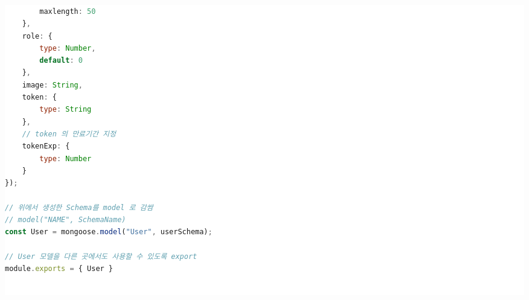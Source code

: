 ```js
        maxlength: 50
    },
    role: {
        type: Number,
        default: 0
    },
    image: String,
    token: {
        type: String
    },
    // token 의 만료기간 지정
    tokenExp: {
        type: Number
    }
});

// 위에서 생성한 Schema를 model 로 감쌈
// model("NAME", SchemaName)
const User = mongoose.model("User", userSchema);

// User 모델을 다른 곳에서도 사용할 수 있도록 export
module.exports = { User }

```

<br />
